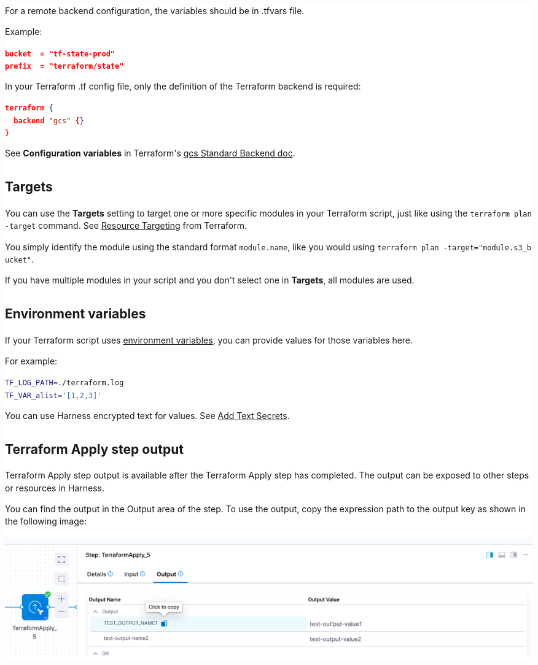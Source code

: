For a remote backend configuration, the variables should be in .tfvars file.

Example:
```json
bucket  = "tf-state-prod"  
prefix  = "terraform/state"
```

In your Terraform .tf config file, only the definition of the Terraform backend is required:

```json
terraform {  
  backend "gcs" {}
}
```


See **Configuration variables** in Terraform's [gcs Standard Backend doc](https://www.terraform.io/docs/language/settings/backends/gcs.html#configuration-variables).

## Targets

You can use the **Targets** setting to target one or more specific modules in your Terraform script, just like using the `terraform plan -target` command. See [Resource Targeting](https://www.terraform.io/docs/commands/plan.html#resource-targeting) from Terraform.

You simply identify the module using the standard format `module.name`, like you would using `terraform plan -target="module.s3_bucket"`.

If you have multiple modules in your script and you don't select one in **Targets**, all modules are used.


## Environment variables

If your Terraform script uses [environment variables](https://www.terraform.io/docs/cli/config/environment-variables.html), you can provide values for those variables here.

For example:


```bash
TF_LOG_PATH=./terraform.log  
TF_VAR_alist='[1,2,3]'
```
You can use Harness encrypted text for values. See [Add Text Secrets](/docs/platform/secrets/add-use-text-secrets).

## Terraform Apply step output

Terraform Apply step output is available after the Terraform Apply step has completed. The output can be exposed to other steps or resources in Harness.

You can find the output in the Output area of the step. To use the output, copy the expression path to the output key as shown in the following image:

![](static/terraform-apply-outputs.png)
